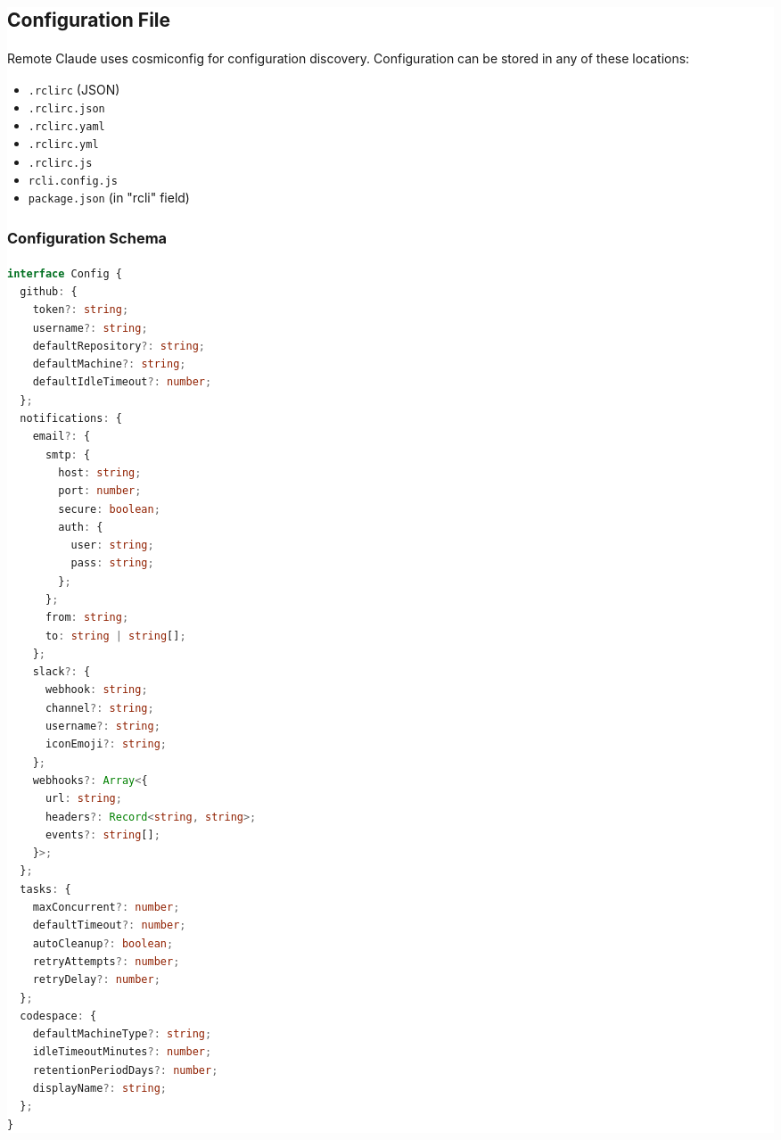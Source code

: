 ## Configuration File

Remote Claude uses cosmiconfig for configuration discovery. Configuration can be stored in any of these locations:

- `.rclirc` (JSON)
- `.rclirc.json`
- `.rclirc.yaml`
- `.rclirc.yml`
- `.rclirc.js`
- `rcli.config.js`
- `package.json` (in "rcli" field)

### Configuration Schema

```typescript
interface Config {
  github: {
    token?: string;
    username?: string;
    defaultRepository?: string;
    defaultMachine?: string;
    defaultIdleTimeout?: number;
  };
  notifications: {
    email?: {
      smtp: {
        host: string;
        port: number;
        secure: boolean;
        auth: {
          user: string;
          pass: string;
        };
      };
      from: string;
      to: string | string[];
    };
    slack?: {
      webhook: string;
      channel?: string;
      username?: string;
      iconEmoji?: string;
    };
    webhooks?: Array<{
      url: string;
      headers?: Record<string, string>;
      events?: string[];
    }>;
  };
  tasks: {
    maxConcurrent?: number;
    defaultTimeout?: number;
    autoCleanup?: boolean;
    retryAttempts?: number;
    retryDelay?: number;
  };
  codespace: {
    defaultMachineType?: string;
    idleTimeoutMinutes?: number;
    retentionPeriodDays?: number;
    displayName?: string;
  };
}
```